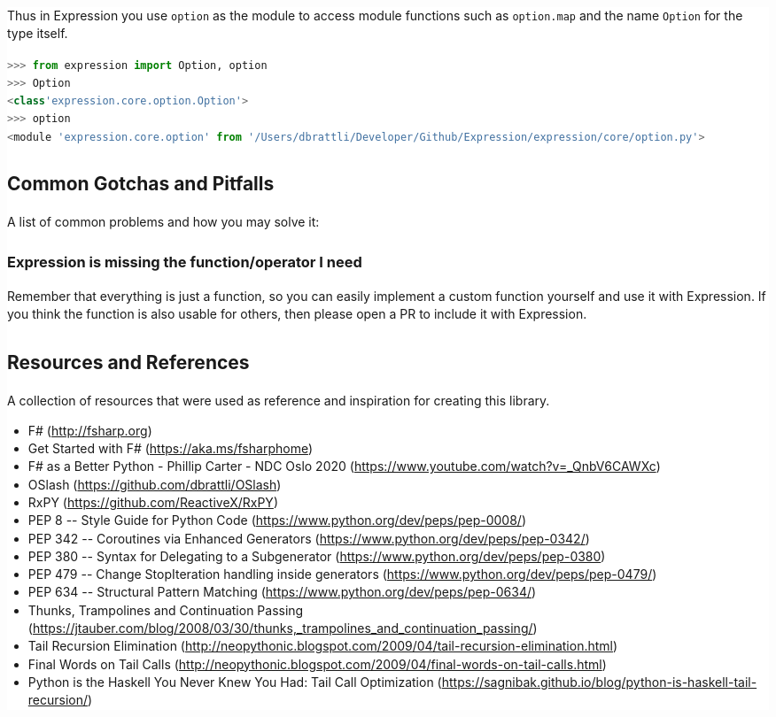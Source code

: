 Thus in Expression you use `option` as the module to access module functions such as
`option.map` and the name `Option` for the type itself.

```python
>>> from expression import Option, option
>>> Option
<class'expression.core.option.Option'>
>>> option
<module 'expression.core.option' from '/Users/dbrattli/Developer/Github/Expression/expression/core/option.py'>
```


## Common Gotchas and Pitfalls

A list of common problems and how you may solve it:

### Expression is missing the function/operator I need

Remember that everything is just a function, so you can easily implement
a custom function yourself and use it with Expression. If you think the
function is also usable for others, then please open a PR to include it
with Expression.


## Resources and References

A collection of resources that were used as reference and inspiration
for creating this library.

- F# (<http://fsharp.org>)
- Get Started with F# (<https://aka.ms/fsharphome>)
- F# as a Better Python - Phillip Carter - NDC Oslo 2020
  (<https://www.youtube.com/watch?v=_QnbV6CAWXc>)
- OSlash (<https://github.com/dbrattli/OSlash>)
- RxPY (<https://github.com/ReactiveX/RxPY>)
- PEP 8 -- Style Guide for Python Code (<https://www.python.org/dev/peps/pep-0008/>)
- PEP 342 -- Coroutines via Enhanced Generators
  (<https://www.python.org/dev/peps/pep-0342/>)
- PEP 380 -- Syntax for Delegating to a Subgenerator
  (<https://www.python.org/dev/peps/pep-0380>)
- PEP 479 -- Change StopIteration handling inside generators (<https://www.python.org/dev/peps/pep-0479/>)
- PEP 634 -- Structural Pattern Matching (<https://www.python.org/dev/peps/pep-0634/>)
- Thunks, Trampolines and Continuation Passing
  (<https://jtauber.com/blog/2008/03/30/thunks,_trampolines_and_continuation_passing/>)
- Tail Recursion Elimination
  (<http://neopythonic.blogspot.com/2009/04/tail-recursion-elimination.html>)
- Final Words on Tail Calls
  (<http://neopythonic.blogspot.com/2009/04/final-words-on-tail-calls.html>)
- Python is the Haskell You Never Knew You Had: Tail Call Optimization
  (<https://sagnibak.github.io/blog/python-is-haskell-tail-recursion/>)
